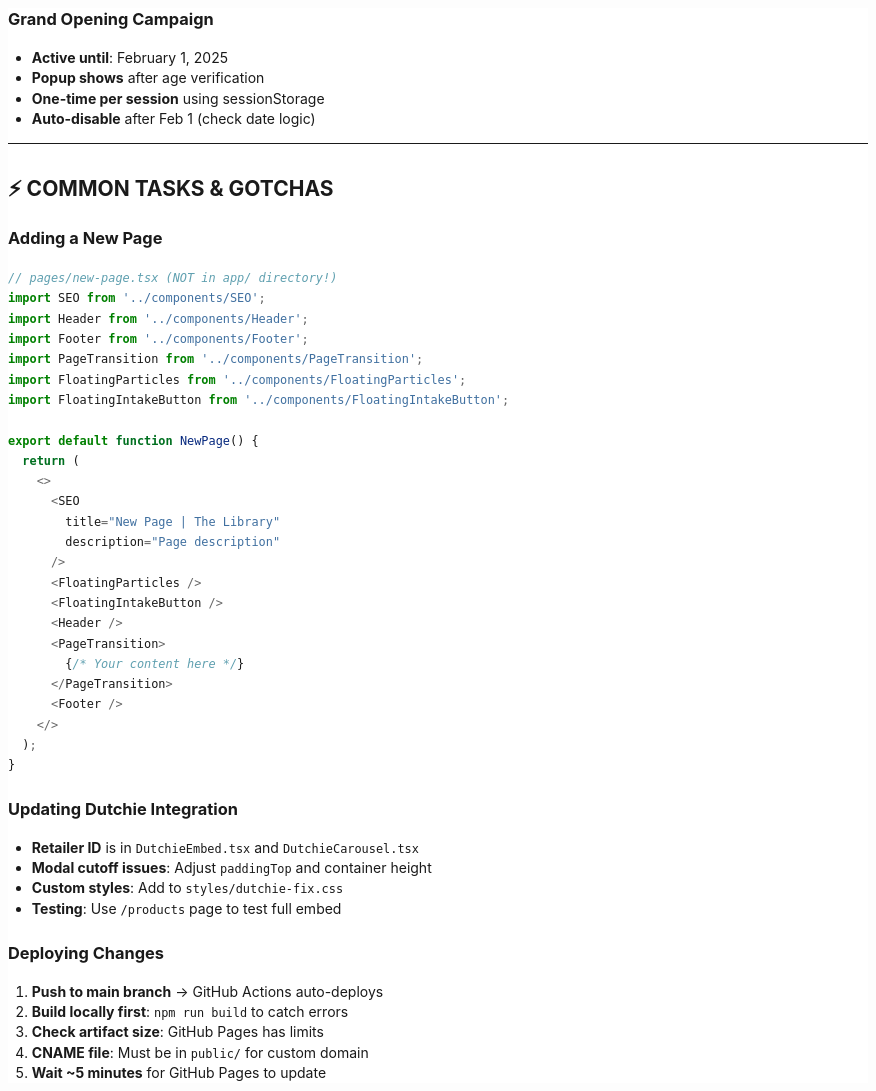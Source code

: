 ### Grand Opening Campaign
- **Active until**: February 1, 2025
- **Popup shows** after age verification
- **One-time per session** using sessionStorage
- **Auto-disable** after Feb 1 (check date logic)

---

## ⚡ COMMON TASKS & GOTCHAS

### Adding a New Page
```typescript
// pages/new-page.tsx (NOT in app/ directory!)
import SEO from '../components/SEO';
import Header from '../components/Header';
import Footer from '../components/Footer';
import PageTransition from '../components/PageTransition';
import FloatingParticles from '../components/FloatingParticles';
import FloatingIntakeButton from '../components/FloatingIntakeButton';

export default function NewPage() {
  return (
    <>
      <SEO
        title="New Page | The Library"
        description="Page description"
      />
      <FloatingParticles />
      <FloatingIntakeButton />
      <Header />
      <PageTransition>
        {/* Your content here */}
      </PageTransition>
      <Footer />
    </>
  );
}
```

### Updating Dutchie Integration
- **Retailer ID** is in `DutchieEmbed.tsx` and `DutchieCarousel.tsx`
- **Modal cutoff issues**: Adjust `paddingTop` and container height
- **Custom styles**: Add to `styles/dutchie-fix.css`
- **Testing**: Use `/products` page to test full embed

### Deploying Changes
1. **Push to main branch** → GitHub Actions auto-deploys
2. **Build locally first**: `npm run build` to catch errors
3. **Check artifact size**: GitHub Pages has limits
4. **CNAME file**: Must be in `public/` for custom domain
5. **Wait ~5 minutes** for GitHub Pages to update
